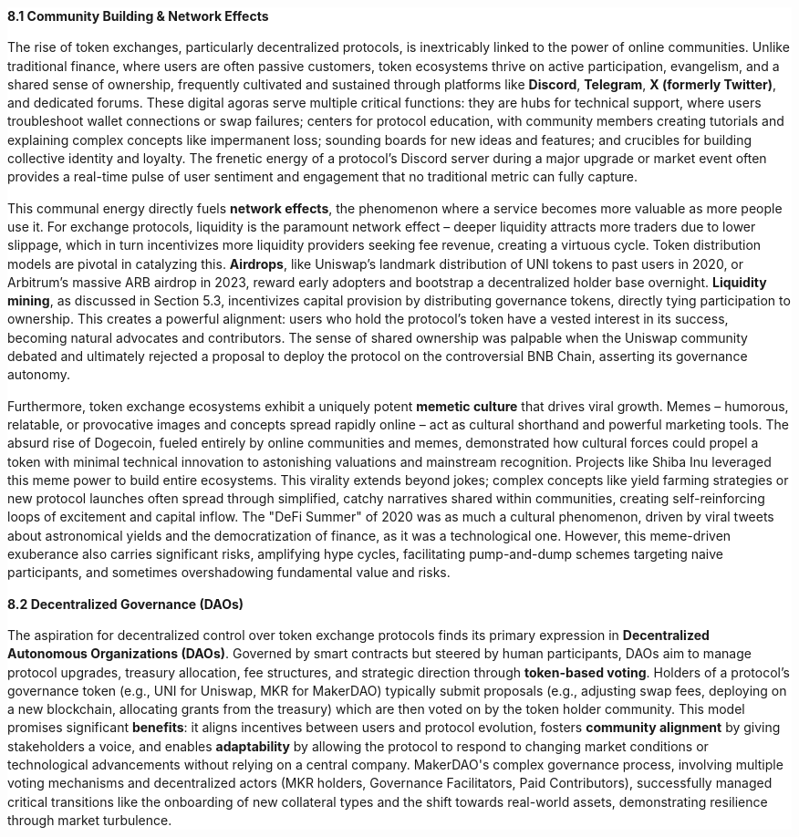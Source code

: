 **8.1 Community Building & Network Effects**

The rise of token exchanges, particularly decentralized protocols, is inextricably linked to the power of online communities. Unlike traditional finance, where users are often passive customers, token ecosystems thrive on active participation, evangelism, and a shared sense of ownership, frequently cultivated and sustained through platforms like **Discord**, **Telegram**, **X (formerly Twitter)**, and dedicated forums. These digital agoras serve multiple critical functions: they are hubs for technical support, where users troubleshoot wallet connections or swap failures; centers for protocol education, with community members creating tutorials and explaining complex concepts like impermanent loss; sounding boards for new ideas and features; and crucibles for building collective identity and loyalty. The frenetic energy of a protocol’s Discord server during a major upgrade or market event often provides a real-time pulse of user sentiment and engagement that no traditional metric can fully capture.

This communal energy directly fuels **network effects**, the phenomenon where a service becomes more valuable as more people use it. For exchange protocols, liquidity is the paramount network effect – deeper liquidity attracts more traders due to lower slippage, which in turn incentivizes more liquidity providers seeking fee revenue, creating a virtuous cycle. Token distribution models are pivotal in catalyzing this. **Airdrops**, like Uniswap’s landmark distribution of UNI tokens to past users in 2020, or Arbitrum’s massive ARB airdrop in 2023, reward early adopters and bootstrap a decentralized holder base overnight. **Liquidity mining**, as discussed in Section 5.3, incentivizes capital provision by distributing governance tokens, directly tying participation to ownership. This creates a powerful alignment: users who hold the protocol’s token have a vested interest in its success, becoming natural advocates and contributors. The sense of shared ownership was palpable when the Uniswap community debated and ultimately rejected a proposal to deploy the protocol on the controversial BNB Chain, asserting its governance autonomy.

Furthermore, token exchange ecosystems exhibit a uniquely potent **memetic culture** that drives viral growth. Memes – humorous, relatable, or provocative images and concepts spread rapidly online – act as cultural shorthand and powerful marketing tools. The absurd rise of Dogecoin, fueled entirely by online communities and memes, demonstrated how cultural forces could propel a token with minimal technical innovation to astonishing valuations and mainstream recognition. Projects like Shiba Inu leveraged this meme power to build entire ecosystems. This virality extends beyond jokes; complex concepts like yield farming strategies or new protocol launches often spread through simplified, catchy narratives shared within communities, creating self-reinforcing loops of excitement and capital inflow. The "DeFi Summer" of 2020 was as much a cultural phenomenon, driven by viral tweets about astronomical yields and the democratization of finance, as it was a technological one. However, this meme-driven exuberance also carries significant risks, amplifying hype cycles, facilitating pump-and-dump schemes targeting naive participants, and sometimes overshadowing fundamental value and risks.

**8.2 Decentralized Governance (DAOs)**

The aspiration for decentralized control over token exchange protocols finds its primary expression in **Decentralized Autonomous Organizations (DAOs)**. Governed by smart contracts but steered by human participants, DAOs aim to manage protocol upgrades, treasury allocation, fee structures, and strategic direction through **token-based voting**. Holders of a protocol’s governance token (e.g., UNI for Uniswap, MKR for MakerDAO) typically submit proposals (e.g., adjusting swap fees, deploying on a new blockchain, allocating grants from the treasury) which are then voted on by the token holder community. This model promises significant **benefits**: it aligns incentives between users and protocol evolution, fosters **community alignment** by giving stakeholders a voice, and enables **adaptability** by allowing the protocol to respond to changing market conditions or technological advancements without relying on a central company. MakerDAO's complex governance process, involving multiple voting mechanisms and decentralized actors (MKR holders, Governance Facilitators, Paid Contributors), successfully managed critical transitions like the onboarding of new collateral types and the shift towards real-world assets, demonstrating resilience through market turbulence.
